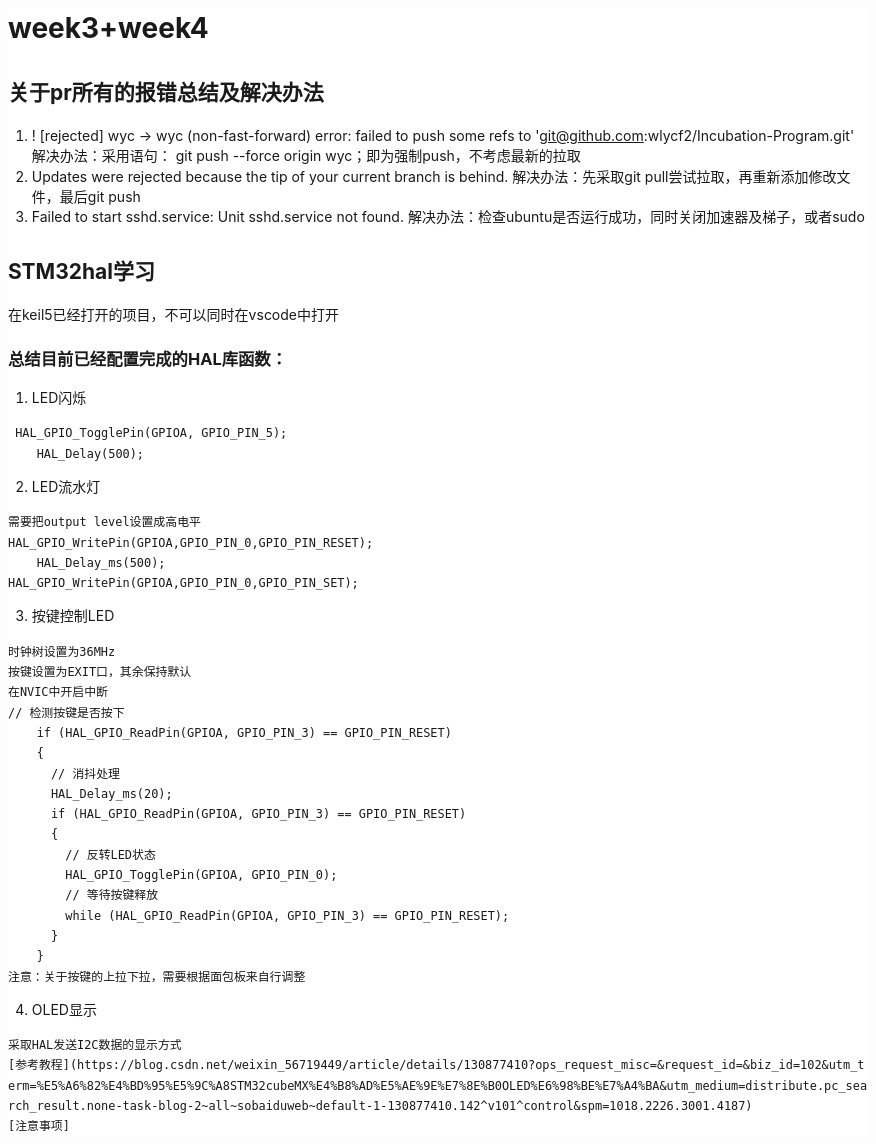 # week3+week4
## 关于pr所有的报错总结及解决办法
1.  ! [rejected]        wyc -> wyc (non-fast-forward)
error: failed to push some refs to 'git@github.com:wlycf2/Incubation-Program.git'
	解决办法：采用语句： git push --force origin wyc；即为强制push，不考虑最新的拉取
2. Updates were rejected because the tip of your current branch is behind.
	解决办法：先采取git pull尝试拉取，再重新添加修改文件，最后git push
3. Failed to start sshd.service: Unit sshd.service not found.
	解决办法：检查ubuntu是否运行成功，同时关闭加速器及梯子，或者sudo
## STM32hal学习
在keil5已经打开的项目，不可以同时在vscode中打开
### 总结目前已经配置完成的HAL库函数：
1. LED闪烁
~~~
 HAL_GPIO_TogglePin(GPIOA, GPIO_PIN_5); 
    HAL_Delay(500); 
~~~

2. LED流水灯
~~~
需要把output level设置成高电平
HAL_GPIO_WritePin(GPIOA,GPIO_PIN_0,GPIO_PIN_RESET);
	HAL_Delay_ms(500);
HAL_GPIO_WritePin(GPIOA,GPIO_PIN_0,GPIO_PIN_SET);
~~~

3. 按键控制LED
~~~
时钟树设置为36MHz
按键设置为EXIT口，其余保持默认
在NVIC中开启中断
// 检测按键是否按下
    if (HAL_GPIO_ReadPin(GPIOA, GPIO_PIN_3) == GPIO_PIN_RESET) 
    {
      // 消抖处理
      HAL_Delay_ms(20); 
      if (HAL_GPIO_ReadPin(GPIOA, GPIO_PIN_3) == GPIO_PIN_RESET)
      {
        // 反转LED状态
        HAL_GPIO_TogglePin(GPIOA, GPIO_PIN_0);
        // 等待按键释放
        while (HAL_GPIO_ReadPin(GPIOA, GPIO_PIN_3) == GPIO_PIN_RESET);
      }
    }
注意：关于按键的上拉下拉，需要根据面包板来自行调整
~~~

4. OLED显示
~~~
采取HAL发送I2C数据的显示方式
[参考教程](https://blog.csdn.net/weixin_56719449/article/details/130877410?ops_request_misc=&request_id=&biz_id=102&utm_term=%E5%A6%82%E4%BD%95%E5%9C%A8STM32cubeMX%E4%B8%AD%E5%AE%9E%E7%8E%B0OLED%E6%98%BE%E7%A4%BA&utm_medium=distribute.pc_search_result.none-task-blog-2~all~sobaiduweb~default-1-130877410.142^v101^control&spm=1018.2226.3001.4187)
[注意事项]
~~~
